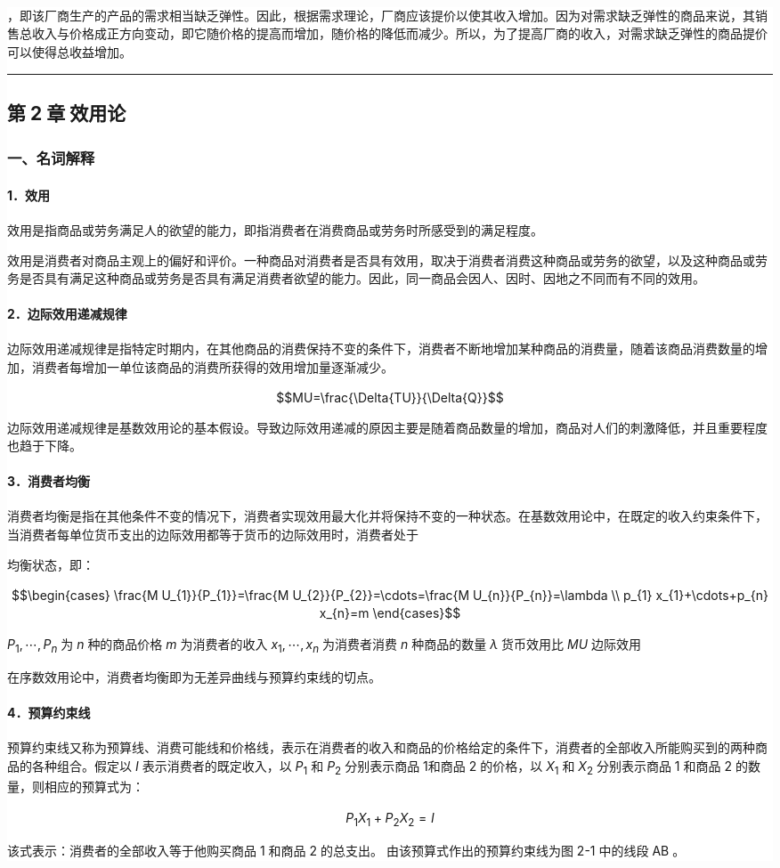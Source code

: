 ，即该厂商生产的产品的需求相当缺乏弹性。因此，根据需求理论，厂商应该提价以使其收入增加。因为对需求缺乏弹性的商品来说，其销售总收入与价格成正方向变动，即它随价格的提高而增加，随价格的降低而减少。所以，为了提高厂商的收入，对需求缺乏弹性的商品提价可以使得总收益增加。

---

## 第 2 章 效用论

### 一、名词解释

#### 1．效用

效用是指商品或劳务满足人的欲望的能力，即指消费者在消费商品或劳务时所感受到的满足程度。

效用是消费者对商品主观上的偏好和评价。一种商品对消费者是否具有效用，取决于消费者消费这种商品或劳务的欲望，以及这种商品或劳务是否具有满足这种商品或劳务是否具有满足消费者欲望的能力。因此，同一商品会因人、因时、因地之不同而有不同的效用。

#### 2．边际效用递减规律

边际效用递减规律是指特定时期内，在其他商品的消费保持不变的条件下，消费者不断地增加某种商品的消费量，随着该商品消费数量的增加，消费者每增加一单位该商品的消费所获得的效用增加量逐渐减少。

$$MU=\frac{\Delta{TU}}{\Delta{Q}}$$

边际效用递减规律是基数效用论的基本假设。导致边际效用递减的原因主要是随着商品数量的增加，商品对人们的刺激降低，并且重要程度也趋于下降。

#### 3．消费者均衡

消费者均衡是指在其他条件不变的情况下，消费者实现效用最大化并将保持不变的一种状态。在基数效用论中，在既定的收入约束条件下，当消费者每单位货币支出的边际效用都等于货币的边际效用时，消费者处于

均衡状态，即：

$$\begin{cases}
\frac{M U_{1}}{P_{1}}=\frac{M U_{2}}{P_{2}}=\cdots=\frac{M U_{n}}{P_{n}}=\lambda \\
p_{1} x_{1}+\cdots+p_{n} x_{n}=m
\end{cases}$$

$P_1,\cdots,P_n$ 为 $n$ 种的商品价格
$m$ 为消费者的收入
$x_1,\cdots,x_n$ 为消费者消费 $n$ 种商品的数量
$\lambda$  货币效用比
$MU$ 边际效用

在序数效用论中，消费者均衡即为无差异曲线与预算约束线的切点。

#### 4．预算约束线

预算约束线又称为预算线、消费可能线和价格线，表示在消费者的收入和商品的价格给定的条件下，消费者的全部收入所能购买到的两种商品的各种组合。假定以 $I$  表示消费者的既定收入，以 $P_1$  和 $P_2$  分别表示商品 1和商品 2 的价格，以 $X_1$ 和 $X_2$ 分别表示商品 1 和商品 2 的数量，则相应的预算式为：

$$P_{1}X_{1}+P_{2}X_{2}=I$$

该式表示：消费者的全部收入等于他购买商品 1 和商品 2 的总支出。
由该预算式作出的预算约束线为图 2-1 中的线段 AB 。
